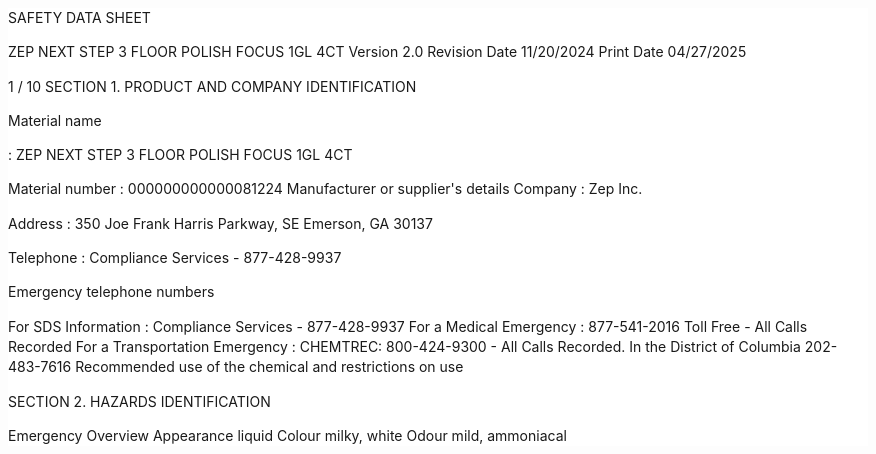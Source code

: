 SAFETY DATA SHEET 
 
ZEP NEXT STEP 3 FLOOR POLISH FOCUS 1GL 4CT 
Version 2.0 
Revision Date 11/20/2024 
Print Date 04/27/2025  
 
 
1 / 10 
SECTION 1. PRODUCT AND COMPANY IDENTIFICATION 
 
Material name 
 
: 
ZEP NEXT STEP 3 FLOOR POLISH FOCUS 1GL 4CT 
 
Material number 
: 
000000000000081224 
Manufacturer or supplier's details 
Company 
: 
Zep Inc. 
 
Address 
: 
350 Joe Frank Harris Parkway, SE 
Emerson, GA 30137 
 
Telephone 
: 
Compliance Services - 877-428-9937 
 
 
Emergency telephone numbers 
 
For SDS Information 
: 
Compliance Services - 877-428-9937 
For a Medical Emergency 
: 
877-541-2016 Toll Free - All Calls Recorded 
For a Transportation 
Emergency 
: 
CHEMTREC: 800-424-9300 - All Calls Recorded. 
In the District of Columbia 202-483-7616 
Recommended use of the chemical and restrictions on use 
 
 
SECTION 2. HAZARDS IDENTIFICATION 
 
Emergency Overview 
Appearance 
liquid 
Colour 
milky, white 
Odour 
mild, ammoniacal 
 